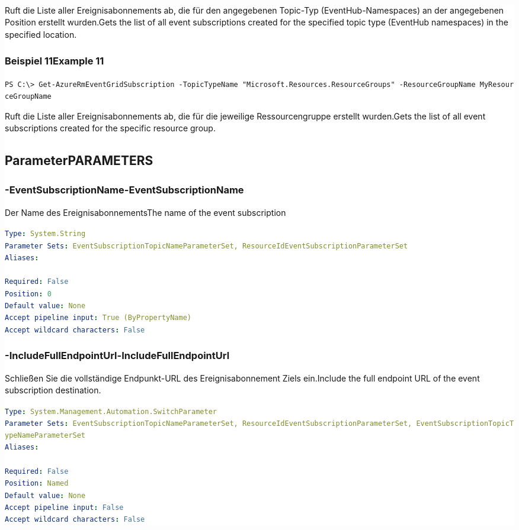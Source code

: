 <span data-ttu-id="2bdda-133">Ruft die Liste aller Ereignisabonnements ab, die für den angegebenen Topic-Typ (EventHub-Namespaces) an der angegebenen Position erstellt wurden.</span><span class="sxs-lookup"><span data-stu-id="2bdda-133">Gets the list of all event subscriptions created for the specified topic type (EventHub namespaces) in the specified location.</span></span>

### <span data-ttu-id="2bdda-134">Beispiel 11</span><span class="sxs-lookup"><span data-stu-id="2bdda-134">Example 11</span></span>
```
PS C:\> Get-AzureRmEventGridSubscription -TopicTypeName "Microsoft.Resources.ResourceGroups" -ResourceGroupName MyResourceGroupName
```

<span data-ttu-id="2bdda-135">Ruft die Liste aller Ereignisabonnements ab, die für die jeweilige Ressourcengruppe erstellt wurden.</span><span class="sxs-lookup"><span data-stu-id="2bdda-135">Gets the list of all event subscriptions created for the specific resource group.</span></span>

## <span data-ttu-id="2bdda-136">Parameter</span><span class="sxs-lookup"><span data-stu-id="2bdda-136">PARAMETERS</span></span>

### <span data-ttu-id="2bdda-137">-EventSubscriptionName</span><span class="sxs-lookup"><span data-stu-id="2bdda-137">-EventSubscriptionName</span></span>
<span data-ttu-id="2bdda-138">Der Name des Ereignisabonnements</span><span class="sxs-lookup"><span data-stu-id="2bdda-138">The name of the event subscription</span></span>

```yaml
Type: System.String
Parameter Sets: EventSubscriptionTopicNameParameterSet, ResourceIdEventSubscriptionParameterSet
Aliases: 

Required: False
Position: 0
Default value: None
Accept pipeline input: True (ByPropertyName)
Accept wildcard characters: False
```

### <span data-ttu-id="2bdda-139">-IncludeFullEndpointUrl</span><span class="sxs-lookup"><span data-stu-id="2bdda-139">-IncludeFullEndpointUrl</span></span>
<span data-ttu-id="2bdda-140">Schließen Sie die vollständige Endpunkt-URL des Ereignisabonnement Ziels ein.</span><span class="sxs-lookup"><span data-stu-id="2bdda-140">Include the full endpoint URL of the event subscription destination.</span></span>

```yaml
Type: System.Management.Automation.SwitchParameter
Parameter Sets: EventSubscriptionTopicNameParameterSet, ResourceIdEventSubscriptionParameterSet, EventSubscriptionTopicTypeNameParameterSet
Aliases: 

Required: False
Position: Named
Default value: None
Accept pipeline input: False
Accept wildcard characters: False
```

